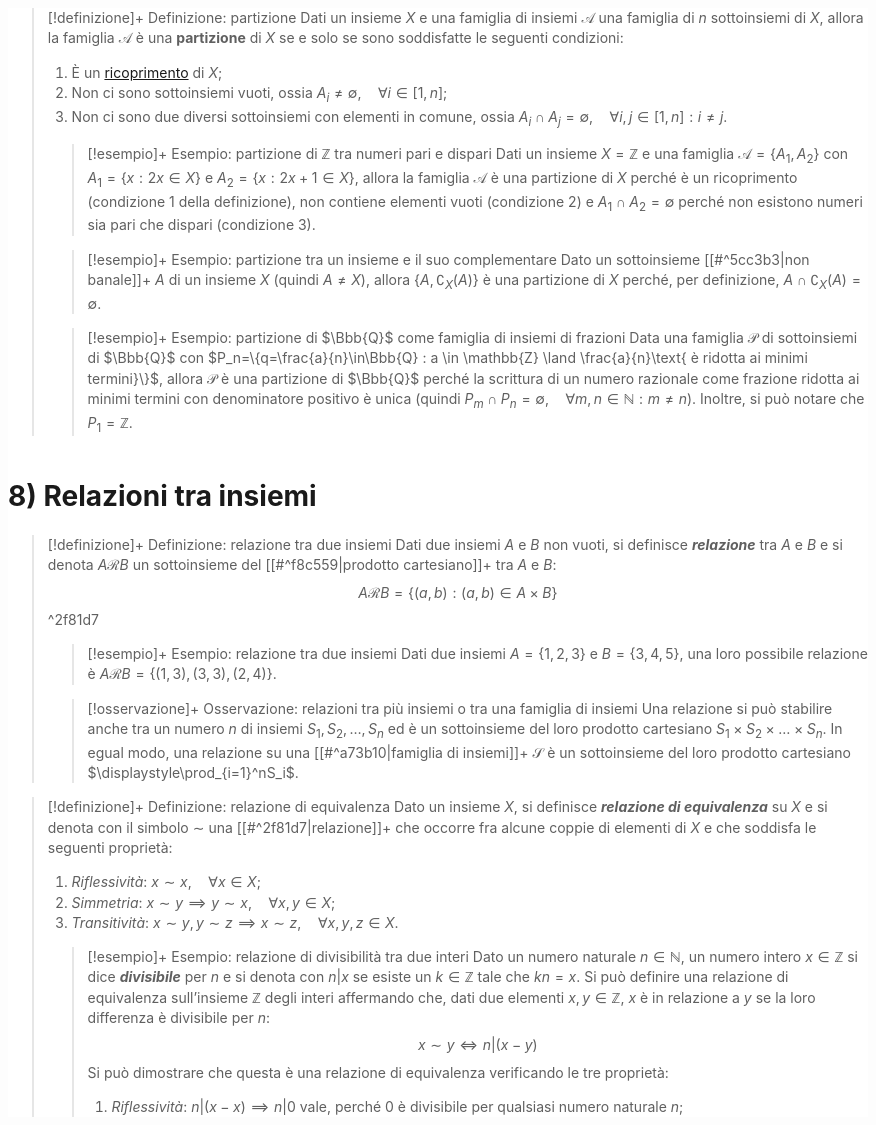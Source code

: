 >[!definizione]+ Definizione: partizione
>Dati un insieme $X$ e una famiglia di insiemi $\mathcal A$ una famiglia di $n$ sottoinsiemi di $X$, allora la famiglia $\mathcal A$ è una **partizione** di $X$ se e solo se sono soddisfatte le seguenti condizioni:
>1. È un [ricoprimento](#^Ricoprimento) di $X$;
>2. Non ci sono sottoinsiemi vuoti, ossia $A_i \ne \emptyset, \quad \forall i \in [1,n]$;
>3. Non ci sono due diversi sottoinsiemi con elementi in comune, ossia $A_i\cap A_j = \emptyset,\quad\forall i,j \in [1,n]:i \ne j$.
>
>>[!esempio]+ Esempio: partizione di $\mathbb{Z}$ tra numeri pari e dispari
>>Dati un insieme $X = \mathbb{Z}$ e una famiglia $\mathcal A=\{A_1,A_2\}$ con $A_1=\{x : 2x \in X\}$ e $A_2=\{x : 2x+1 \in X\}$, allora la famiglia $\mathcal A$ è una partizione di $X$ perché è un ricoprimento (condizione 1 della definizione), non contiene elementi vuoti (condizione 2) e $A_1 \cap A_2=\emptyset$ perché non esistono numeri sia pari che dispari (condizione 3).
>
>>[!esempio]+ Esempio: partizione tra un insieme e il suo complementare
>>Dato un sottoinsieme [[#^5cc3b3|non banale]]+ $A$ di un insieme $X$ (quindi $A \ne X$), allora $\{A,\complement_X(A)\}$ è una partizione di $X$ perché, per definizione, $A\cap \complement_X(A)=\emptyset$.
>
>>[!esempio]+ Esempio: partizione di $\Bbb{Q}$ come famiglia di insiemi di frazioni
>>Data una famiglia $\mathcal P$ di sottoinsiemi di $\Bbb{Q}$ con $P_n=\{q=\frac{a}{n}\in\Bbb{Q} : a \in \mathbb{Z} \land \frac{a}{n}\text{ è ridotta ai minimi termini}\}$, allora $\mathcal P$ è una partizione di $\Bbb{Q}$ perché la scrittura di un numero razionale come frazione ridotta ai minimi termini con denominatore positivo è unica (quindi $P_m \cap P_n=\emptyset,\quad \forall m,n\in\mathbb{N}:m\ne n$). Inoltre, si può notare che $P_1=\mathbb{Z}$.

# 8) Relazioni tra insiemi

>[!definizione]+ Definizione: relazione tra due insiemi
>Dati due insiemi $A$ e $B$ non vuoti, si definisce _**relazione**_ tra $A$ e $B$ e si denota $A\mathcal{R}B$ un sottoinsieme del [[#^f8c559|prodotto cartesiano]]+ tra $A$ e $B$:
>$$ A \mathcal{R} B = \{(a,b) : (a,b) \in A \times B\} $$
>^2f81d7
>
>>[!esempio]+ Esempio: relazione tra due insiemi
>>Dati due insiemi $A=\{1,2,3\}$ e $B=\{3,4,5\}$, una loro possibile relazione è $A\mathcal{R}B=\{(1,3), (3,3), (2,4)\}$.
>
>>[!osservazione]+ Osservazione: relazioni tra più insiemi o tra una famiglia di insiemi
>>Una relazione si può stabilire anche tra un numero $n$ di insiemi $S_1,S_2,\ldots,S_n$ ed è un sottoinsieme del loro prodotto cartesiano $S_1\times S_2\times\ldots\times S_n$.
>>In egual modo, una relazione su una [[#^a73b10|famiglia di insiemi]]+ $\mathcal S$ è un sottoinsieme del loro prodotto cartesiano $\displaystyle\prod_{i=1}^nS_i$.

>[!definizione]+ Definizione: relazione di equivalenza
>Dato un insieme $X$, si definisce _**relazione di equivalenza**_ su $X$ e si denota con il simbolo $\sim$ una [[#^2f81d7|relazione]]+ che occorre fra alcune coppie di elementi di $X$ e che soddisfa le seguenti proprietà:
>1. _Riflessività_: $x\sim x,\quad \forall x \in X$;
>2. _Simmetria_: $x\sim y\implies y\sim x,\quad \forall x,y\in X$;
>3. _Transitività_: $x\sim y,y\sim z\implies x\sim z,\quad \forall x,y,z\in X$.
>
>>[!esempio]+ Esempio: relazione di divisibilità tra due interi
>>Dato un numero naturale $n\in \mathbb{N}$, un numero intero $x\in\mathbb{Z}$ si dice _**divisibile**_ per $n$ e si denota con $n|x$ se esiste un $k\in \mathbb{Z}$ tale che $kn=x$. Si può definire una relazione di equivalenza sull’insieme $\mathbb{Z}$ degli interi affermando che, dati due elementi $x,y\in\mathbb{Z}$, $x$ è in relazione a $y$ se la loro differenza è divisibile per $n$:
>>$$ x\sim y\iff n|(x-y) $$
>>Si può dimostrare che questa è una relazione di equivalenza verificando le tre proprietà:
>>1. _Riflessività_: $n|(x-x)\implies n|0$ vale, perché $0$ è divisibile per qualsiasi numero naturale $n$;